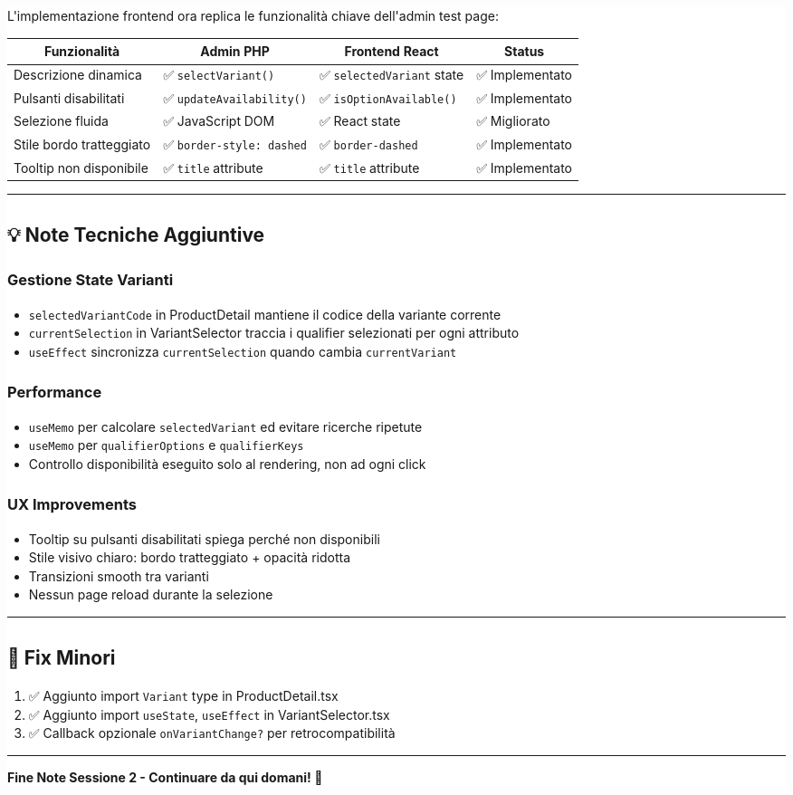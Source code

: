 L'implementazione frontend ora replica le funzionalità chiave dell'admin test page:

| Funzionalità | Admin PHP | Frontend React | Status |
|--------------|-----------|----------------|--------|
| Descrizione dinamica | ✅ `selectVariant()` | ✅ `selectedVariant` state | ✅ Implementato |
| Pulsanti disabilitati | ✅ `updateAvailability()` | ✅ `isOptionAvailable()` | ✅ Implementato |
| Selezione fluida | ✅ JavaScript DOM | ✅ React state | ✅ Migliorato |
| Stile bordo tratteggiato | ✅ `border-style: dashed` | ✅ `border-dashed` | ✅ Implementato |
| Tooltip non disponibile | ✅ `title` attribute | ✅ `title` attribute | ✅ Implementato |

---

## 💡 Note Tecniche Aggiuntive

### Gestione State Varianti
- `selectedVariantCode` in ProductDetail mantiene il codice della variante corrente
- `currentSelection` in VariantSelector traccia i qualifier selezionati per ogni attributo
- `useEffect` sincronizza `currentSelection` quando cambia `currentVariant`

### Performance
- `useMemo` per calcolare `selectedVariant` ed evitare ricerche ripetute
- `useMemo` per `qualifierOptions` e `qualifierKeys`
- Controllo disponibilità eseguito solo al rendering, non ad ogni click

### UX Improvements
- Tooltip su pulsanti disabilitati spiega perché non disponibili
- Stile visivo chiaro: bordo tratteggiato + opacità ridotta
- Transizioni smooth tra varianti
- Nessun page reload durante la selezione

---

## 🐛 Fix Minori

1. ✅ Aggiunto import `Variant` type in ProductDetail.tsx
2. ✅ Aggiunto import `useState`, `useEffect` in VariantSelector.tsx
3. ✅ Callback opzionale `onVariantChange?` per retrocompatibilità

---

**Fine Note Sessione 2 - Continuare da qui domani! 🚀**
